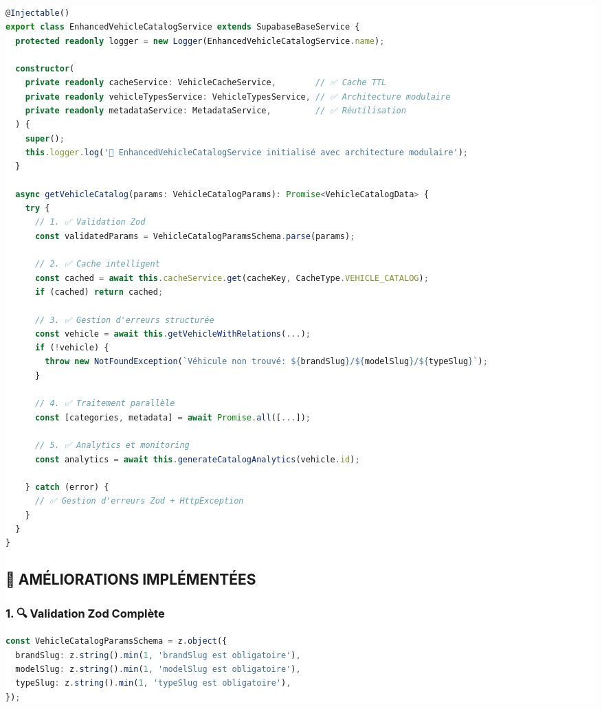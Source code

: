 ```typescript
@Injectable()
export class EnhancedVehicleCatalogService extends SupabaseBaseService {
  protected readonly logger = new Logger(EnhancedVehicleCatalogService.name);
  
  constructor(
    private readonly cacheService: VehicleCacheService,        // ✅ Cache TTL
    private readonly vehicleTypesService: VehicleTypesService, // ✅ Architecture modulaire
    private readonly metadataService: MetadataService,         // ✅ Réutilisation
  ) {
    super();
    this.logger.log('🚗 EnhancedVehicleCatalogService initialisé avec architecture modulaire');
  }

  async getVehicleCatalog(params: VehicleCatalogParams): Promise<VehicleCatalogData> {
    try {
      // 1. ✅ Validation Zod
      const validatedParams = VehicleCatalogParamsSchema.parse(params);
      
      // 2. ✅ Cache intelligent
      const cached = await this.cacheService.get(cacheKey, CacheType.VEHICLE_CATALOG);
      if (cached) return cached;
      
      // 3. ✅ Gestion d'erreurs structurée
      const vehicle = await this.getVehicleWithRelations(...);
      if (!vehicle) {
        throw new NotFoundException(`Véhicule non trouvé: ${brandSlug}/${modelSlug}/${typeSlug}`);
      }
      
      // 4. ✅ Traitement parallèle
      const [categories, metadata] = await Promise.all([...]);
      
      // 5. ✅ Analytics et monitoring
      const analytics = await this.generateCatalogAnalytics(vehicle.id);
      
    } catch (error) {
      // ✅ Gestion d'erreurs Zod + HttpException
    }
  }
}
```

## 🚀 AMÉLIORATIONS IMPLÉMENTÉES

### 1. 🔍 **Validation Zod Complète**
```typescript
const VehicleCatalogParamsSchema = z.object({
  brandSlug: z.string().min(1, 'brandSlug est obligatoire'),
  modelSlug: z.string().min(1, 'modelSlug est obligatoire'), 
  typeSlug: z.string().min(1, 'typeSlug est obligatoire'),
});
```
